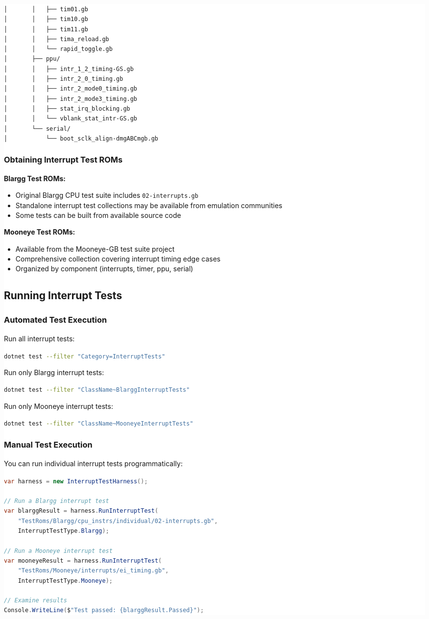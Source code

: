 ```
│       │   ├── tim01.gb
│       │   ├── tim10.gb
│       │   ├── tim11.gb
│       │   ├── tima_reload.gb
│       │   └── rapid_toggle.gb
│       ├── ppu/
│       │   ├── intr_1_2_timing-GS.gb
│       │   ├── intr_2_0_timing.gb
│       │   ├── intr_2_mode0_timing.gb
│       │   ├── intr_2_mode3_timing.gb
│       │   ├── stat_irq_blocking.gb
│       │   └── vblank_stat_intr-GS.gb
│       └── serial/
│           └── boot_sclk_align-dmgABCmgb.gb
```

### Obtaining Interrupt Test ROMs

**Blargg Test ROMs:**
- Original Blargg CPU test suite includes `02-interrupts.gb`
- Standalone interrupt test collections may be available from emulation communities
- Some tests can be built from available source code

**Mooneye Test ROMs:**
- Available from the Mooneye-GB test suite project
- Comprehensive collection covering interrupt timing edge cases
- Organized by component (interrupts, timer, ppu, serial)

## Running Interrupt Tests

### Automated Test Execution

Run all interrupt tests:
```bash
dotnet test --filter "Category=InterruptTests"
```

Run only Blargg interrupt tests:
```bash
dotnet test --filter "ClassName~BlarggInterruptTests"
```

Run only Mooneye interrupt tests:
```bash
dotnet test --filter "ClassName~MooneyeInterruptTests"
```

### Manual Test Execution

You can run individual interrupt tests programmatically:

```csharp
var harness = new InterruptTestHarness();

// Run a Blargg interrupt test
var blarggResult = harness.RunInterruptTest(
    "TestRoms/Blargg/cpu_instrs/individual/02-interrupts.gb",
    InterruptTestType.Blargg);

// Run a Mooneye interrupt test
var mooneyeResult = harness.RunInterruptTest(
    "TestRoms/Mooneye/interrupts/ei_timing.gb", 
    InterruptTestType.Mooneye);

// Examine results
Console.WriteLine($"Test passed: {blarggResult.Passed}");
```